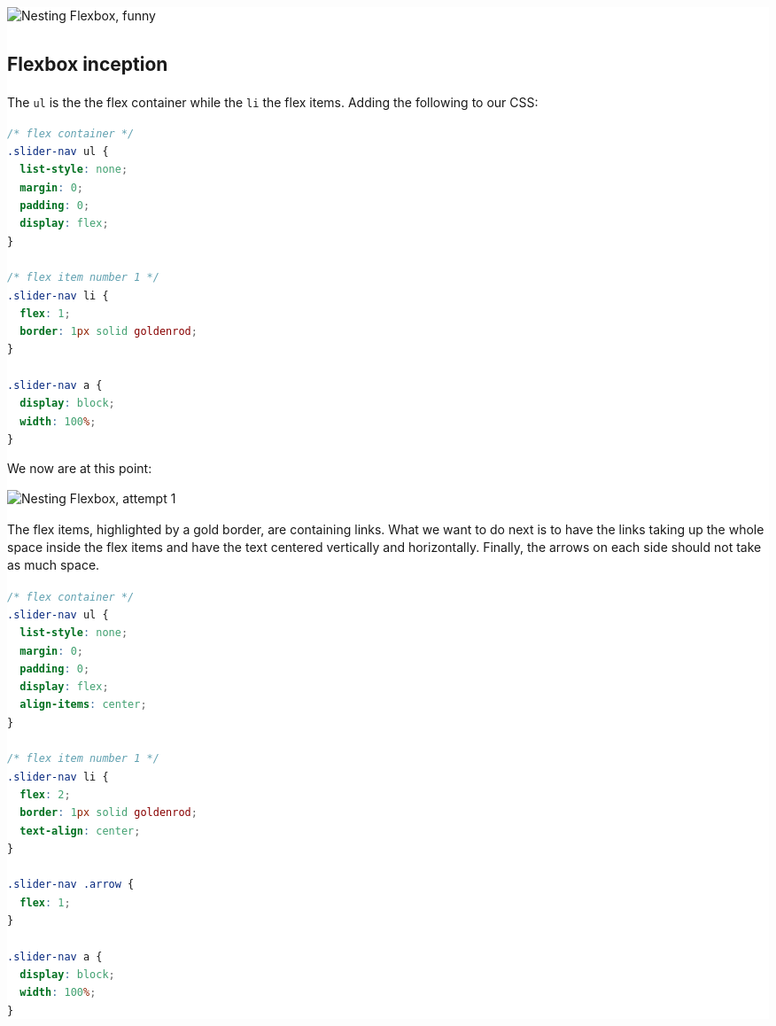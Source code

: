 ![Nesting Flexbox, funny](/images/flexbox/nesting_flexbox_funny.jpg)

## Flexbox inception
The `ul` is the the flex container while the `li` the flex items. Adding the following to our CSS:

```css
/* flex container */
.slider-nav ul {
  list-style: none;
  margin: 0;
  padding: 0;
  display: flex; 
}

/* flex item number 1 */
.slider-nav li {
  flex: 1;
  border: 1px solid goldenrod;
}

.slider-nav a {
  display: block;
  width: 100%;
}
```

We now are at this point:

![Nesting Flexbox, attempt 1](/images/flexbox/nesting_flexbox_attempt1.jpg)

The flex items, highlighted by a gold border, are containing links. What we want to do next is to have the links taking up the whole space inside the flex items and have the text centered vertically and horizontally. Finally, the arrows on each side should not take as much space.

```css
/* flex container */
.slider-nav ul {
  list-style: none;
  margin: 0;
  padding: 0;
  display: flex;
  align-items: center;
}

/* flex item number 1 */
.slider-nav li {
  flex: 2;
  border: 1px solid goldenrod;
  text-align: center;
}

.slider-nav .arrow {
  flex: 1;
}

.slider-nav a {
  display: block;
  width: 100%;
}
```
